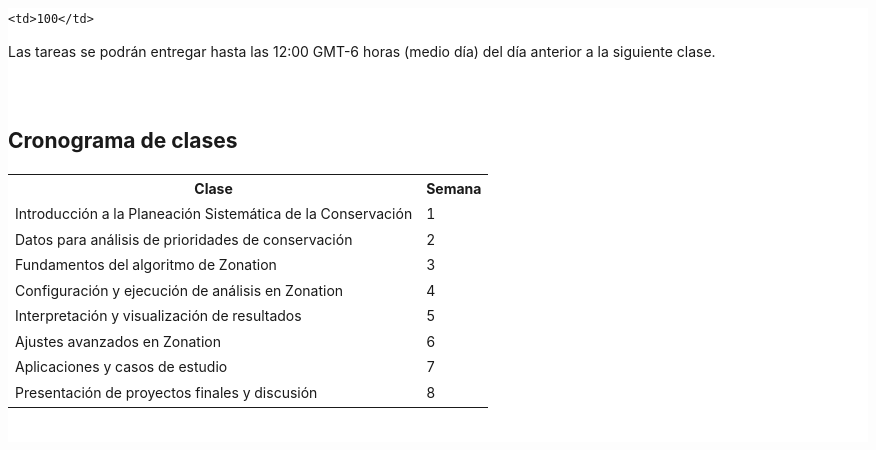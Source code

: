     <td>100</td>
  </tr>
</table>

<div style="text-align: justify">
<p>Las tareas se podrán entregar hasta las 12:00 GMT-6 horas (medio día) del día anterior a la siguiente clase.</p>
</div>
<br>

## Cronograma de clases

<table style="width:60%">
  <tr>
    <th>Clase</th>
    <th>Semana</th>
  </tr>
  <tr>
    <td>Introducción a la Planeación Sistemática de la Conservación</td>
    <td>1</td>
  </tr>
  <tr>
    <td>Datos para análisis de prioridades de conservación</td>
    <td>2</td>
  </tr>
  <tr>
    <td>Fundamentos del algoritmo de Zonation</td>
    <td>3</td>
  </tr>
  <tr>
    <td>Configuración y ejecución de análisis en Zonation</td>
    <td>4</td>
  </tr>
  <tr>
    <td>Interpretación y visualización de resultados</td>
    <td>5</td>
  </tr>
  <tr>
    <td>Ajustes avanzados en Zonation</td>
    <td>6</td>
  </tr>
  <tr>
    <td>Aplicaciones y casos de estudio</td>
    <td>7</td>
  </tr>
  <tr>
    <td>Presentación de proyectos finales y discusión</td>
    <td>8</td>
  </tr>
</table>
<br>
